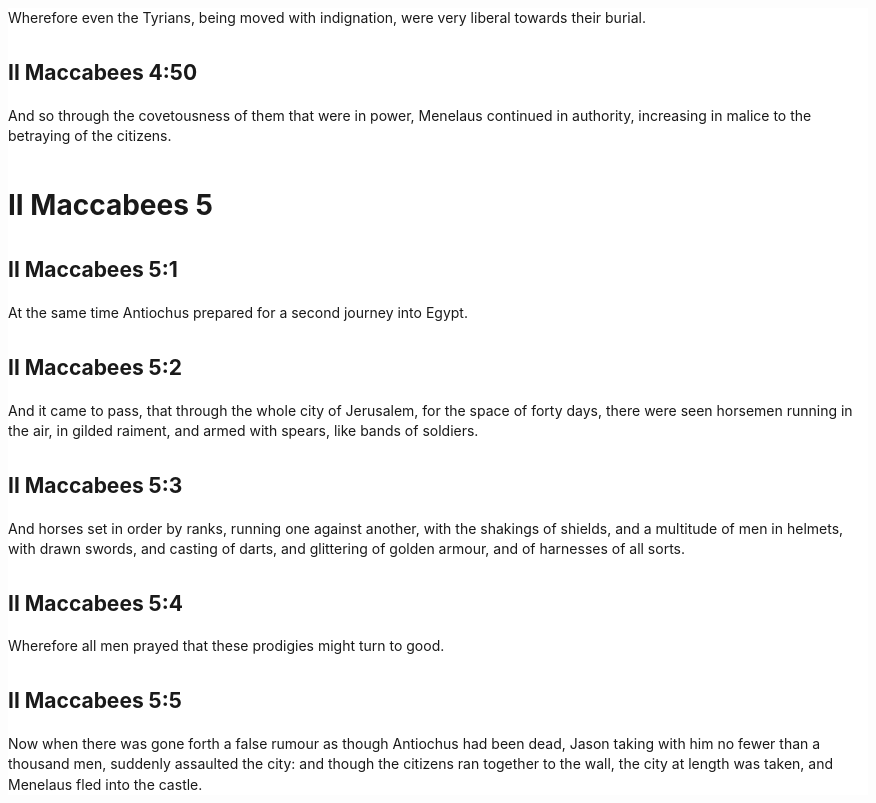 Wherefore even the Tyrians, being moved with indignation, were very liberal towards their burial.


<a id="org6bd16b9"></a>

## II Maccabees 4:50

And so through the covetousness of them that were in power, Menelaus continued in authority, increasing in malice to the betraying of the citizens. 


<a id="org2971aa8"></a>

# II Maccabees 5


<a id="orge3d5397"></a>

## II Maccabees 5:1

At the same time Antiochus prepared for a second journey into Egypt.


<a id="org62f6a3e"></a>

## II Maccabees 5:2

And it came to pass, that through the whole city of Jerusalem, for the space of forty days, there were seen horsemen running in the air, in gilded raiment, and armed with spears, like bands of soldiers.


<a id="orgd3411fc"></a>

## II Maccabees 5:3

And horses set in order by ranks, running one against another, with the shakings of shields, and a multitude of men in helmets, with drawn swords, and casting of darts, and glittering of golden armour, and of harnesses of all sorts.


<a id="orgd3200c0"></a>

## II Maccabees 5:4

Wherefore all men prayed that these prodigies might turn to good.


<a id="org1619748"></a>

## II Maccabees 5:5

Now when there was gone forth a false rumour as though Antiochus had been dead, Jason taking with him no fewer than a thousand men, suddenly assaulted the city: and though the citizens ran together to the wall, the city at length was taken, and Menelaus fled into the castle.
